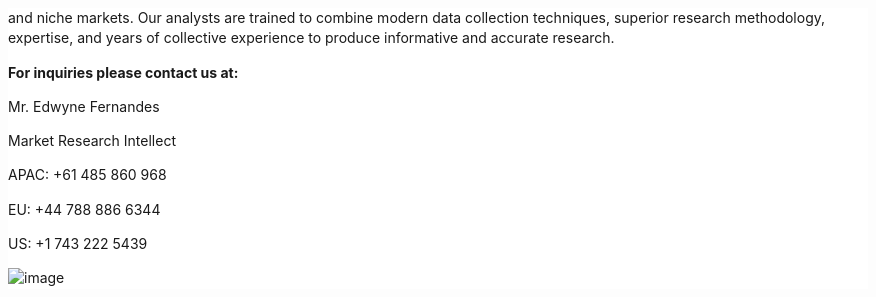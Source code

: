 and niche markets. Our analysts are trained to combine modern data collection techniques, superior research methodology, expertise, and years of collective experience to produce informative and accurate research.</span></p><p><strong>For inquiries please contact us at:</strong></p><p>Mr. Edwyne Fernandes</p><p>Market Research Intellect</p><p>APAC: +61 485 860 968</p><p>EU: +44 788 886 6344</p><p>US: +1 743 222 5439</p>
![image](https://github.com/user-attachments/assets/0352d90b-013e-4abc-9558-149ca239ae8e)
